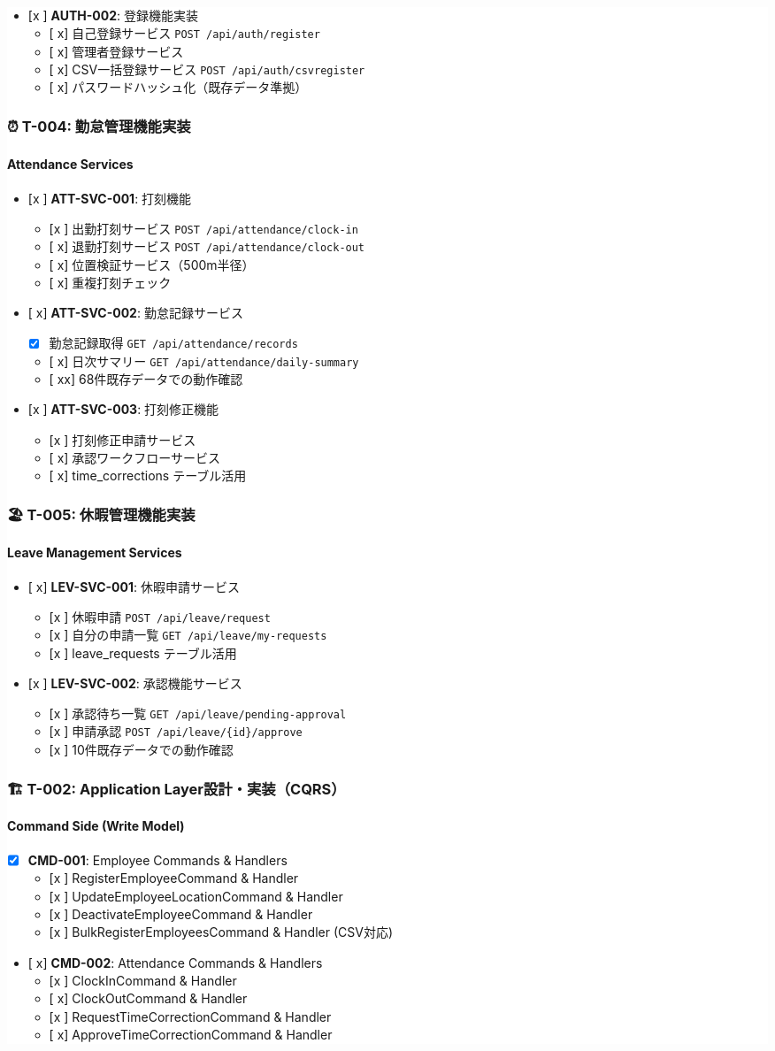 - [x ] **AUTH-002**: 登録機能実装
  - [ x] 自己登録サービス `POST /api/auth/register`
  - [ x] 管理者登録サービス
  - [ x] CSV一括登録サービス `POST /api/auth/csvregister`
  - [ x] パスワードハッシュ化（既存データ準拠）

### ⏰ T-004: 勤怠管理機能実装

#### **Attendance Services**
- [x ] **ATT-SVC-001**: 打刻機能
  - [x ] 出勤打刻サービス `POST /api/attendance/clock-in`
  - [ x] 退勤打刻サービス `POST /api/attendance/clock-out`
  - [ x] 位置検証サービス（500m半径）
  - [ x] 重複打刻チェック

- [ x] **ATT-SVC-002**: 勤怠記録サービス
  - [x] 勤怠記録取得 `GET /api/attendance/records`
  - [ x] 日次サマリー `GET /api/attendance/daily-summary`
  - [ xx] 68件既存データでの動作確認

- [x ] **ATT-SVC-003**: 打刻修正機能
  - [x ] 打刻修正申請サービス
  - [ x] 承認ワークフローサービス
  - [ x] time_corrections テーブル活用

### 🏖️ T-005: 休暇管理機能実装

#### **Leave Management Services**
- [ x] **LEV-SVC-001**: 休暇申請サービス
  - [x ] 休暇申請 `POST /api/leave/request`
  - [x ] 自分の申請一覧 `GET /api/leave/my-requests`
  - [x ] leave_requests テーブル活用

- [x ] **LEV-SVC-002**: 承認機能サービス
  - [x ] 承認待ち一覧 `GET /api/leave/pending-approval`
  - [x ] 申請承認 `POST /api/leave/{id}/approve`
  - [x ] 10件既存データでの動作確認

### 🏗️ T-002: Application Layer設計・実装（CQRS）

#### **Command Side (Write Model)**
- [x] **CMD-001**: Employee Commands & Handlers
  - [x ] RegisterEmployeeCommand & Handler
  - [x ] UpdateEmployeeLocationCommand & Handler
  - [x ] DeactivateEmployeeCommand & Handler
  - [x ] BulkRegisterEmployeesCommand & Handler (CSV対応)

- [ x] **CMD-002**: Attendance Commands & Handlers
  - [x ] ClockInCommand & Handler
  - [ x] ClockOutCommand & Handler
  - [x ] RequestTimeCorrectionCommand & Handler
  - [ x] ApproveTimeCorrectionCommand & Handler
